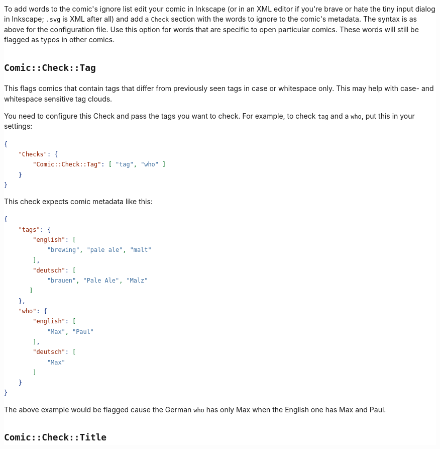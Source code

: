 To add  words to the comic's ignore list edit your comic in Inkscape
(or in an XML editor if you're brave or hate the tiny input dialog in
Inkscape; `.svg` is XML after all) and add a `Check` section with the
words to ignore to the comic's metadata. The syntax is as above for the
configuration file. Use this option for words that are specific to open
particular comics. These words will still be flagged as typos in other
comics.


## `Comic::Check::Tag`

This flags comics that contain tags that differ from previously seen tags in
case or whitespace only. This may help with case- and whitespace sensitive
tag clouds.

You need to configure this Check and pass the tags you want to check. For
example, to check `tag` and a `who`, put this in your settings:

```json
{
    "Checks": {
        "Comic::Check::Tag": [ "tag", "who" ]
    }
}
```

This check expects comic metadata like this:

```json
{
    "tags": {
        "english": [
            "brewing", "pale ale", "malt"
        ],
        "deutsch": [
            "brauen", "Pale Ale", "Malz"
       ]
    },
    "who": {
        "english": [
            "Max", "Paul"
        ],
        "deutsch": [
            "Max"
        ]
    }
}
```

The above example would be flagged cause the German `who` has only Max when
the English one has Max and Paul.


## `Comic::Check::Title`
